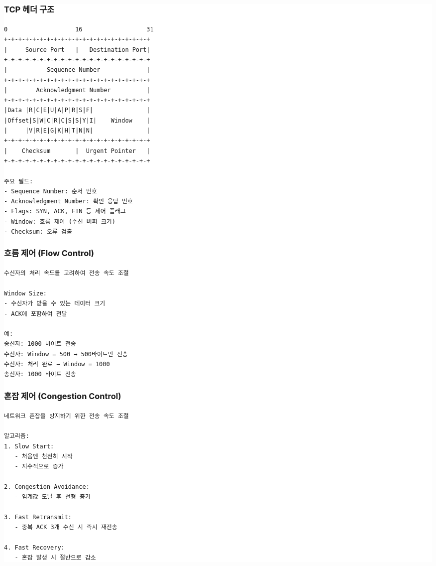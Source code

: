 ### TCP 헤더 구조

```
0                   16                  31
+-+-+-+-+-+-+-+-+-+-+-+-+-+-+-+-+-+-+-+-+
|     Source Port   |   Destination Port|
+-+-+-+-+-+-+-+-+-+-+-+-+-+-+-+-+-+-+-+-+
|           Sequence Number             |
+-+-+-+-+-+-+-+-+-+-+-+-+-+-+-+-+-+-+-+-+
|        Acknowledgment Number          |
+-+-+-+-+-+-+-+-+-+-+-+-+-+-+-+-+-+-+-+-+
|Data |R|C|E|U|A|P|R|S|F|               |
|Offset|S|W|C|R|C|S|S|Y|I|    Window    |
|     |V|R|E|G|K|H|T|N|N|               |
+-+-+-+-+-+-+-+-+-+-+-+-+-+-+-+-+-+-+-+-+
|    Checksum       |  Urgent Pointer   |
+-+-+-+-+-+-+-+-+-+-+-+-+-+-+-+-+-+-+-+-+

주요 필드:
- Sequence Number: 순서 번호
- Acknowledgment Number: 확인 응답 번호
- Flags: SYN, ACK, FIN 등 제어 플래그
- Window: 흐름 제어 (수신 버퍼 크기)
- Checksum: 오류 검출
```

### 흐름 제어 (Flow Control)

```
수신자의 처리 속도를 고려하여 전송 속도 조절

Window Size:
- 수신자가 받을 수 있는 데이터 크기
- ACK에 포함하여 전달

예:
송신자: 1000 바이트 전송
수신자: Window = 500 → 500바이트만 전송
수신자: 처리 완료 → Window = 1000
송신자: 1000 바이트 전송
```

### 혼잡 제어 (Congestion Control)

```
네트워크 혼잡을 방지하기 위한 전송 속도 조절

알고리즘:
1. Slow Start:
   - 처음엔 천천히 시작
   - 지수적으로 증가

2. Congestion Avoidance:
   - 임계값 도달 후 선형 증가

3. Fast Retransmit:
   - 중복 ACK 3개 수신 시 즉시 재전송

4. Fast Recovery:
   - 혼잡 발생 시 절반으로 감소
```
